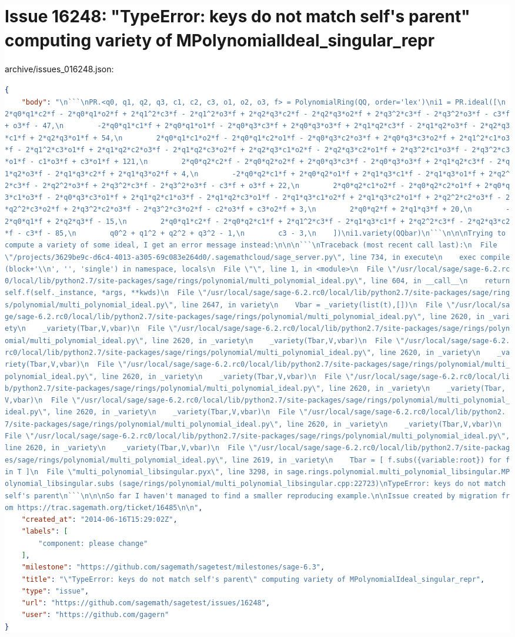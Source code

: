 # Issue 16248: "TypeError: keys do not match self's parent" computing variety of MPolynomialIdeal_singular_repr

archive/issues_016248.json:
```json
{
    "body": "\n```\nPR.<q0, q1, q2, q3, c1, c2, c3, o1, o2, o3, f> = PolynomialRing(QQ, order='lex')\ni1 = PR.ideal([\n        2*q0*q1*c2*f - 2*q0*q1*o2*f + 2*q1^2*c3*f - 2*q1^2*o3*f + 2*q2*q3*c2*f - 2*q2*q3*o2*f + 2*q3^2*c3*f - 2*q3^2*o3*f - c3*f + o3*f - 47,\n        -2*q0*q1*c1*f + 2*q0*q1*o1*f - 2*q0*q3*c3*f + 2*q0*q3*o3*f + 2*q1*q2*c3*f - 2*q1*q2*o3*f - 2*q2*q3*c1*f + 2*q2*q3*o1*f + 54,\n        2*q0*q1*c1*o2*f - 2*q0*q1*c2*o1*f - 2*q0*q3*c2*o3*f + 2*q0*q3*c3*o2*f + 2*q1^2*c1*o3*f - 2*q1^2*c3*o1*f + 2*q1*q2*c2*o3*f - 2*q1*q2*c3*o2*f + 2*q2*q3*c1*o2*f - 2*q2*q3*c2*o1*f + 2*q3^2*c1*o3*f - 2*q3^2*c3*o1*f - c1*o3*f + c3*o1*f + 121,\n        2*q0*q2*c2*f - 2*q0*q2*o2*f + 2*q0*q3*c3*f - 2*q0*q3*o3*f + 2*q1*q2*c3*f - 2*q1*q2*o3*f - 2*q1*q3*c2*f + 2*q1*q3*o2*f + 4,\n        -2*q0*q2*c1*f + 2*q0*q2*o1*f + 2*q1*q3*c1*f - 2*q1*q3*o1*f + 2*q2^2*c3*f - 2*q2^2*o3*f + 2*q3^2*c3*f - 2*q3^2*o3*f - c3*f + o3*f + 22,\n        2*q0*q2*c1*o2*f - 2*q0*q2*c2*o1*f + 2*q0*q3*c1*o3*f - 2*q0*q3*c3*o1*f + 2*q1*q2*c1*o3*f - 2*q1*q2*c3*o1*f - 2*q1*q3*c1*o2*f + 2*q1*q3*c2*o1*f + 2*q2^2*c2*o3*f - 2*q2^2*c3*o2*f + 2*q3^2*c2*o3*f - 2*q3^2*c3*o2*f - c2*o3*f + c3*o2*f + 3,\n        2*q0*q2*f + 2*q1*q3*f + 20,\n        -2*q0*q1*f + 2*q2*q3*f - 15,\n        2*q0*q1*c2*f - 2*q0*q2*c1*f + 2*q1^2*c3*f - 2*q1*q3*c1*f + 2*q2^2*c3*f - 2*q2*q3*c2*f - c3*f - 85,\n        q0^2 + q1^2 + q2^2 + q3^2 - 1,\n        c3 - 3,\n    ])\ni1.variety(QQbar)\n```\n\n\nTrying to compute a variety of some ideal, I get an error message instead:\n\n\n```\nTraceback (most recent call last):\n  File \"/projects/3629be9c-d6c4-4013-a305-69c083e264d0/.sagemathcloud/sage_server.py\", line 734, in execute\n    exec compile(block+'\\n', '', 'single') in namespace, locals\n  File \"\", line 1, in <module>\n  File \"/usr/local/sage/sage-6.2.rc0/local/lib/python2.7/site-packages/sage/rings/polynomial/multi_polynomial_ideal.py\", line 604, in __call__\n    return self.f(self._instance, *args, **kwds)\n  File \"/usr/local/sage/sage-6.2.rc0/local/lib/python2.7/site-packages/sage/rings/polynomial/multi_polynomial_ideal.py\", line 2647, in variety\n    Vbar = _variety(list(t),[])\n  File \"/usr/local/sage/sage-6.2.rc0/local/lib/python2.7/site-packages/sage/rings/polynomial/multi_polynomial_ideal.py\", line 2620, in _variety\n    _variety(Tbar,V,vbar)\n  File \"/usr/local/sage/sage-6.2.rc0/local/lib/python2.7/site-packages/sage/rings/polynomial/multi_polynomial_ideal.py\", line 2620, in _variety\n    _variety(Tbar,V,vbar)\n  File \"/usr/local/sage/sage-6.2.rc0/local/lib/python2.7/site-packages/sage/rings/polynomial/multi_polynomial_ideal.py\", line 2620, in _variety\n    _variety(Tbar,V,vbar)\n  File \"/usr/local/sage/sage-6.2.rc0/local/lib/python2.7/site-packages/sage/rings/polynomial/multi_polynomial_ideal.py\", line 2620, in _variety\n    _variety(Tbar,V,vbar)\n  File \"/usr/local/sage/sage-6.2.rc0/local/lib/python2.7/site-packages/sage/rings/polynomial/multi_polynomial_ideal.py\", line 2620, in _variety\n    _variety(Tbar,V,vbar)\n  File \"/usr/local/sage/sage-6.2.rc0/local/lib/python2.7/site-packages/sage/rings/polynomial/multi_polynomial_ideal.py\", line 2620, in _variety\n    _variety(Tbar,V,vbar)\n  File \"/usr/local/sage/sage-6.2.rc0/local/lib/python2.7/site-packages/sage/rings/polynomial/multi_polynomial_ideal.py\", line 2620, in _variety\n    _variety(Tbar,V,vbar)\n  File \"/usr/local/sage/sage-6.2.rc0/local/lib/python2.7/site-packages/sage/rings/polynomial/multi_polynomial_ideal.py\", line 2620, in _variety\n    _variety(Tbar,V,vbar)\n  File \"/usr/local/sage/sage-6.2.rc0/local/lib/python2.7/site-packages/sage/rings/polynomial/multi_polynomial_ideal.py\", line 2619, in _variety\n    Tbar = [ f.subs({variable:root}) for f in T ]\n  File \"multi_polynomial_libsingular.pyx\", line 3298, in sage.rings.polynomial.multi_polynomial_libsingular.MPolynomial_libsingular.subs (sage/rings/polynomial/multi_polynomial_libsingular.cpp:22723)\nTypeError: keys do not match self's parent\n```\n\n\nSo far I haven't managed to find a smaller reproducing example.\n\nIssue created by migration from https://trac.sagemath.org/ticket/16485\n\n",
    "created_at": "2014-06-16T15:29:02Z",
    "labels": [
        "component: please change"
    ],
    "milestone": "https://github.com/sagemath/sagetest/milestones/sage-6.3",
    "title": "\"TypeError: keys do not match self's parent\" computing variety of MPolynomialIdeal_singular_repr",
    "type": "issue",
    "url": "https://github.com/sagemath/sagetest/issues/16248",
    "user": "https://github.com/gagern"
}
```
